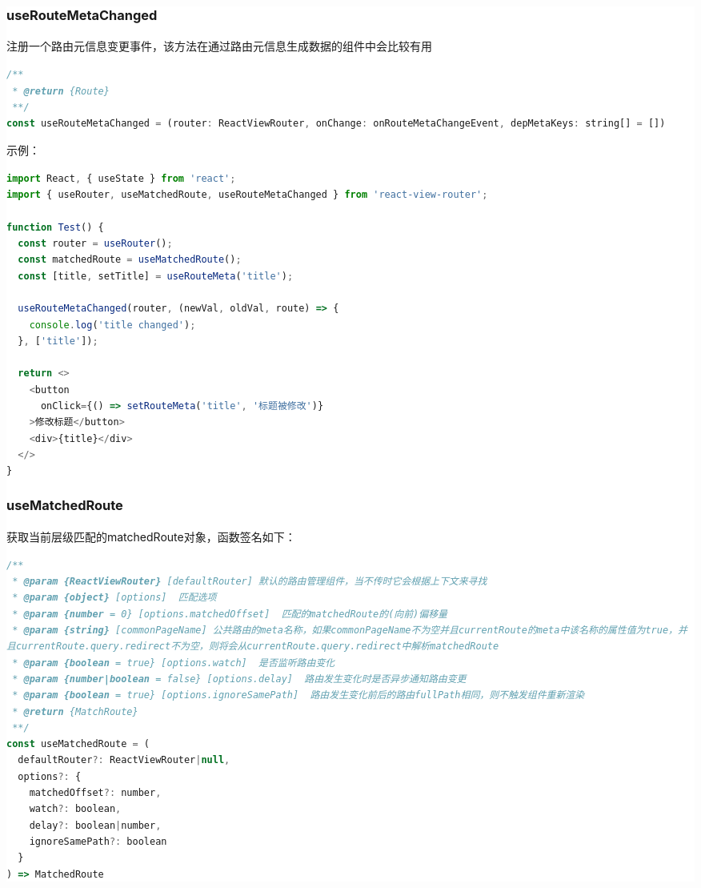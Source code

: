 ### useRouteMetaChanged

注册一个路由元信息变更事件，该方法在通过路由元信息生成数据的组件中会比较有用

```javascript
/**
 * @return {Route}
 **/
const useRouteMetaChanged = (router: ReactViewRouter, onChange: onRouteMetaChangeEvent, depMetaKeys: string[] = [])
```

示例：
```js
import React, { useState } from 'react';
import { useRouter, useMatchedRoute, useRouteMetaChanged } from 'react-view-router';

function Test() {
  const router = useRouter();
  const matchedRoute = useMatchedRoute();
  const [title, setTitle] = useRouteMeta('title');
  
  useRouteMetaChanged(router, (newVal, oldVal, route) => {
    console.log('title changed');
  }, ['title']);

  return <>
    <button
      onClick={() => setRouteMeta('title', '标题被修改')}
    >修改标题</button>
    <div>{title}</div>
  </>
}
```

### useMatchedRoute

获取当前层级匹配的matchedRoute对象，函数签名如下：

```javascript
/**
 * @param {ReactViewRouter} [defaultRouter] 默认的路由管理组件，当不传时它会根据上下文来寻找
 * @param {object} [options]  匹配选项
 * @param {number = 0} [options.matchedOffset]  匹配的matchedRoute的(向前)偏移量
 * @param {string} [commonPageName] 公共路由的meta名称，如果commonPageName不为空并且currentRoute的meta中该名称的属性值为true，并且currentRoute.query.redirect不为空，则将会从currentRoute.query.redirect中解析matchedRoute
 * @param {boolean = true} [options.watch]  是否监听路由变化
 * @param {number|boolean = false} [options.delay]  路由发生变化时是否异步通知路由变更
 * @param {boolean = true} [options.ignoreSamePath]  路由发生变化前后的路由fullPath相同，则不触发组件重新渲染
 * @return {MatchRoute}
 **/
const useMatchedRoute = (
  defaultRouter?: ReactViewRouter|null, 
  options?: { 
    matchedOffset?: number, 
    watch?: boolean,
    delay?: boolean|number,
    ignoreSamePath?: boolean 
  }
) => MatchedRoute
```


  [key:string]: any